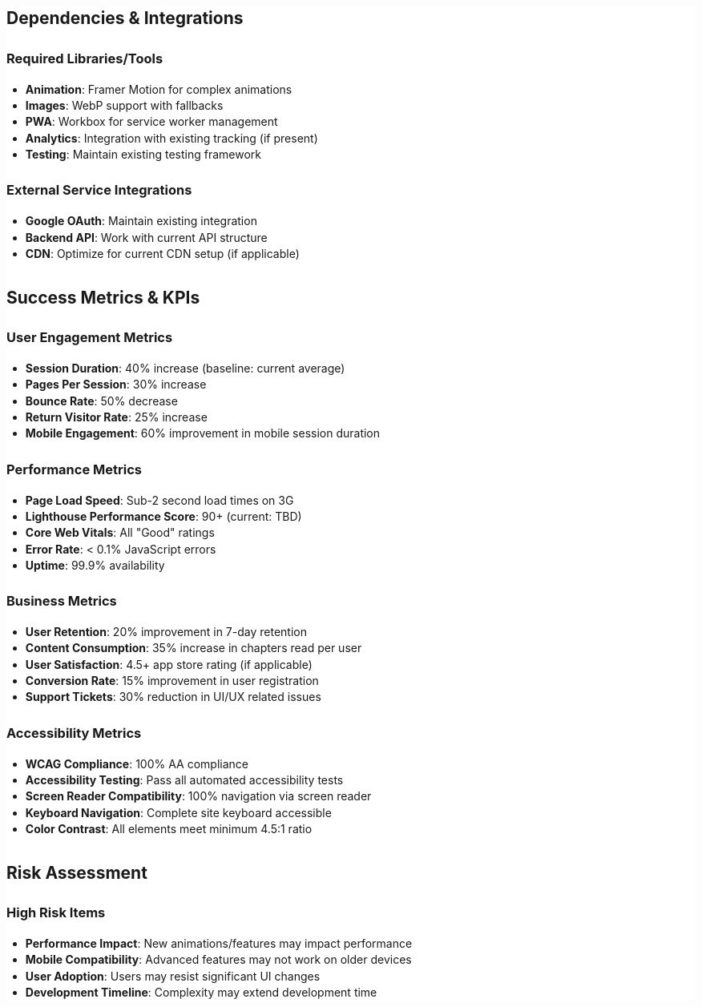## Dependencies & Integrations

### Required Libraries/Tools
- **Animation**: Framer Motion for complex animations
- **Images**: WebP support with fallbacks
- **PWA**: Workbox for service worker management
- **Analytics**: Integration with existing tracking (if present)
- **Testing**: Maintain existing testing framework

### External Service Integrations
- **Google OAuth**: Maintain existing integration
- **Backend API**: Work with current API structure
- **CDN**: Optimize for current CDN setup (if applicable)

## Success Metrics & KPIs

### User Engagement Metrics
- **Session Duration**: 40% increase (baseline: current average)
- **Pages Per Session**: 30% increase
- **Bounce Rate**: 50% decrease
- **Return Visitor Rate**: 25% increase
- **Mobile Engagement**: 60% improvement in mobile session duration

### Performance Metrics
- **Page Load Speed**: Sub-2 second load times on 3G
- **Lighthouse Performance Score**: 90+ (current: TBD)
- **Core Web Vitals**: All "Good" ratings
- **Error Rate**: < 0.1% JavaScript errors
- **Uptime**: 99.9% availability

### Business Metrics
- **User Retention**: 20% improvement in 7-day retention
- **Content Consumption**: 35% increase in chapters read per user
- **User Satisfaction**: 4.5+ app store rating (if applicable)
- **Conversion Rate**: 15% improvement in user registration
- **Support Tickets**: 30% reduction in UI/UX related issues

### Accessibility Metrics
- **WCAG Compliance**: 100% AA compliance
- **Accessibility Testing**: Pass all automated accessibility tests
- **Screen Reader Compatibility**: 100% navigation via screen reader
- **Keyboard Navigation**: Complete site keyboard accessible
- **Color Contrast**: All elements meet minimum 4.5:1 ratio

## Risk Assessment

### High Risk Items
- **Performance Impact**: New animations/features may impact performance
- **Mobile Compatibility**: Advanced features may not work on older devices
- **User Adoption**: Users may resist significant UI changes
- **Development Timeline**: Complexity may extend development time

